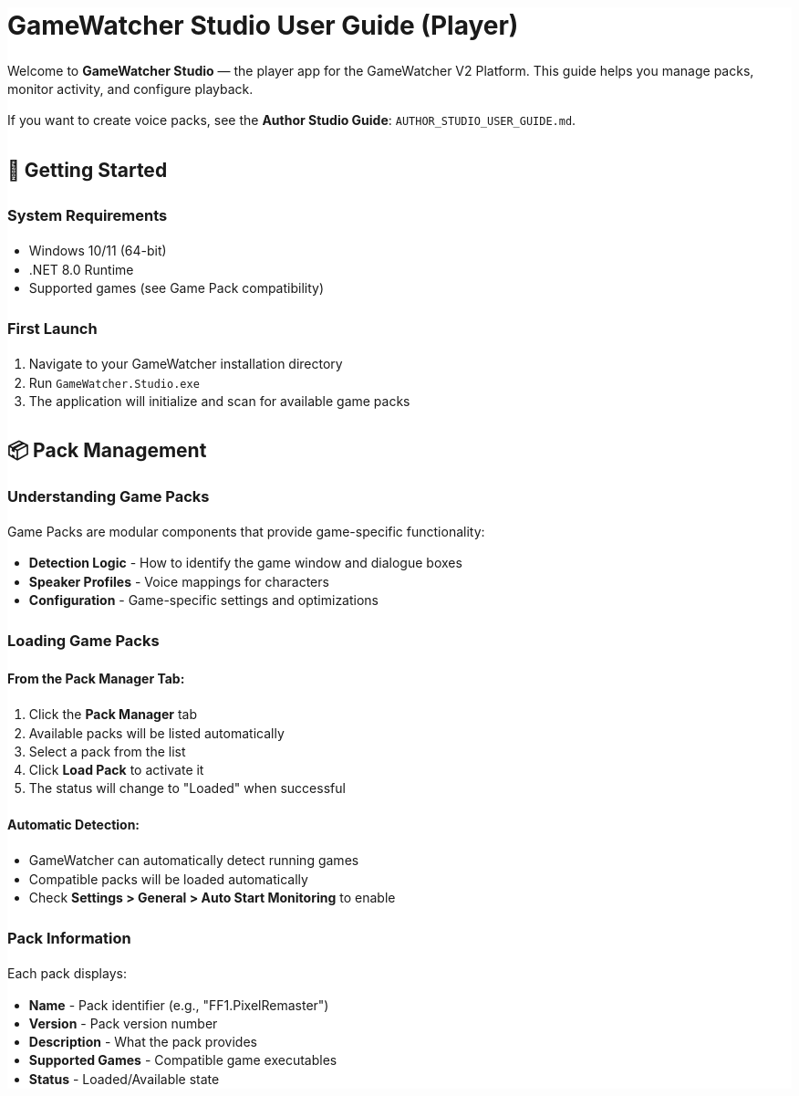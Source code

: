 # GameWatcher Studio User Guide (Player)

Welcome to **GameWatcher Studio** — the player app for the GameWatcher V2 Platform. This guide helps you manage packs, monitor activity, and configure playback.

If you want to create voice packs, see the **Author Studio Guide**: `AUTHOR_STUDIO_USER_GUIDE.md`.

## 🚀 Getting Started

### System Requirements
- Windows 10/11 (64-bit)
- .NET 8.0 Runtime
- Supported games (see Game Pack compatibility)

### First Launch
1. Navigate to your GameWatcher installation directory
2. Run `GameWatcher.Studio.exe`
3. The application will initialize and scan for available game packs

## 📦 Pack Management

### Understanding Game Packs
Game Packs are modular components that provide game-specific functionality:
- **Detection Logic** - How to identify the game window and dialogue boxes
- **Speaker Profiles** - Voice mappings for characters
- **Configuration** - Game-specific settings and optimizations

### Loading Game Packs

#### From the Pack Manager Tab:
1. Click the **Pack Manager** tab
2. Available packs will be listed automatically
3. Select a pack from the list
4. Click **Load Pack** to activate it
5. The status will change to "Loaded" when successful

#### Automatic Detection:
- GameWatcher can automatically detect running games
- Compatible packs will be loaded automatically
- Check **Settings > General > Auto Start Monitoring** to enable

### Pack Information
Each pack displays:
- **Name** - Pack identifier (e.g., "FF1.PixelRemaster")
- **Version** - Pack version number
- **Description** - What the pack provides
- **Supported Games** - Compatible game executables
- **Status** - Loaded/Available state
